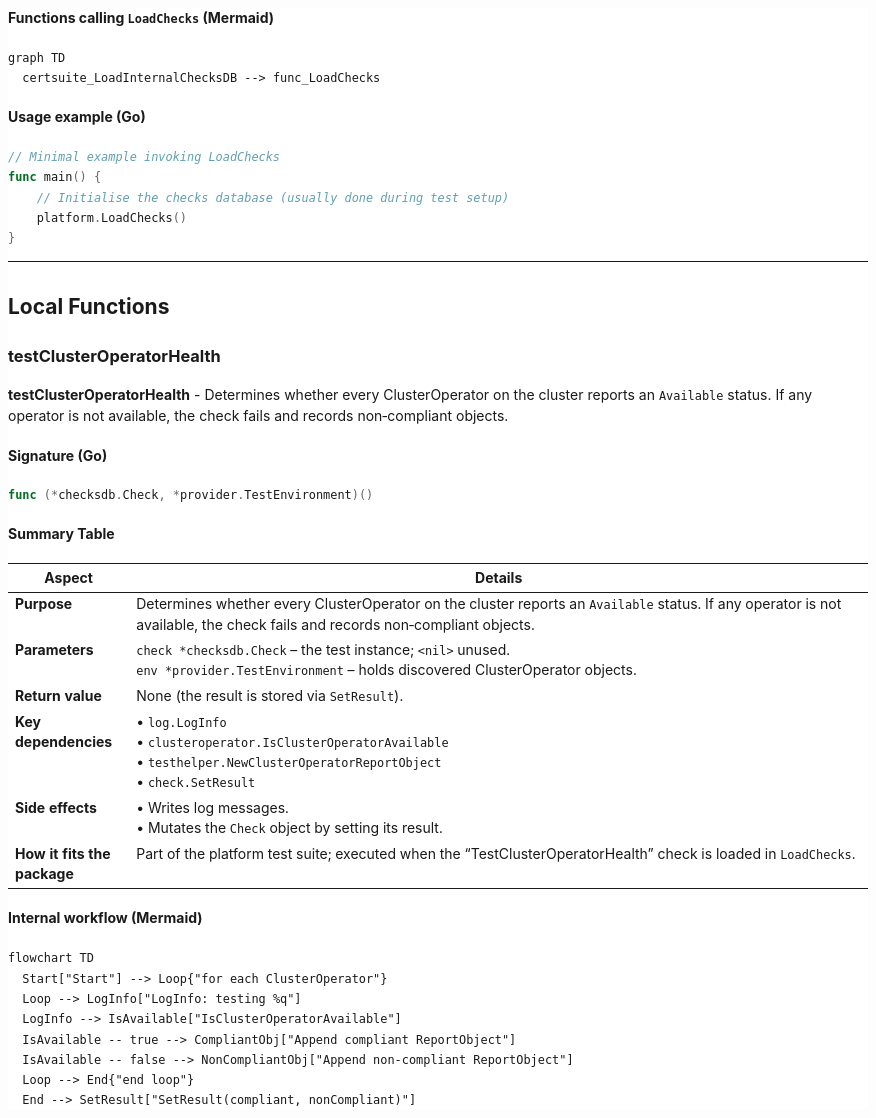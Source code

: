 #### Functions calling `LoadChecks` (Mermaid)

```mermaid
graph TD
  certsuite_LoadInternalChecksDB --> func_LoadChecks
```

#### Usage example (Go)

```go
// Minimal example invoking LoadChecks
func main() {
    // Initialise the checks database (usually done during test setup)
    platform.LoadChecks()
}
```

---

## Local Functions

### testClusterOperatorHealth

**testClusterOperatorHealth** - Determines whether every ClusterOperator on the cluster reports an `Available` status. If any operator is not available, the check fails and records non‑compliant objects.

#### Signature (Go)

```go
func (*checksdb.Check, *provider.TestEnvironment)()
```

#### Summary Table

| Aspect | Details |
|--------|---------|
| **Purpose** | Determines whether every ClusterOperator on the cluster reports an `Available` status. If any operator is not available, the check fails and records non‑compliant objects. |
| **Parameters** | `check *checksdb.Check` – the test instance; `<nil>` unused. <br> `env *provider.TestEnvironment` – holds discovered ClusterOperator objects. |
| **Return value** | None (the result is stored via `SetResult`). |
| **Key dependencies** | • `log.LogInfo`<br>• `clusteroperator.IsClusterOperatorAvailable`<br>• `testhelper.NewClusterOperatorReportObject`<br>• `check.SetResult` |
| **Side effects** | • Writes log messages.<br>• Mutates the `Check` object by setting its result. |
| **How it fits the package** | Part of the platform test suite; executed when the “TestClusterOperatorHealth” check is loaded in `LoadChecks`. |

#### Internal workflow (Mermaid)

```mermaid
flowchart TD
  Start["Start"] --> Loop{"for each ClusterOperator"}
  Loop --> LogInfo["LogInfo: testing %q"]
  LogInfo --> IsAvailable["IsClusterOperatorAvailable"]
  IsAvailable -- true --> CompliantObj["Append compliant ReportObject"]
  IsAvailable -- false --> NonCompliantObj["Append non‑compliant ReportObject"]
  Loop --> End{"end loop"}
  End --> SetResult["SetResult(compliant, nonCompliant)"]
```
